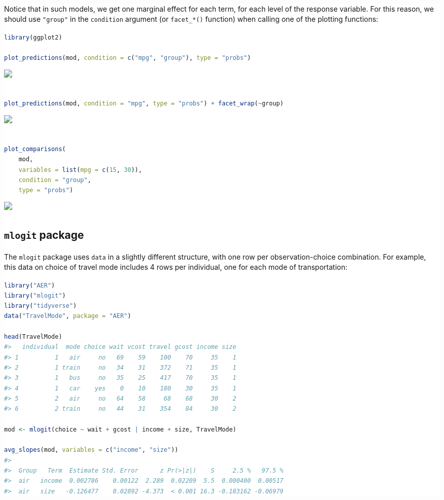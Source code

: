 
Notice that in such models, we get one marginal effect for each term,
for each level of the response variable. For this reason, we should use
`"group"` in the `condition` argument (or `facet_*()` function) when
calling one of the plotting functions:

``` r
library(ggplot2)

plot_predictions(mod, condition = c("mpg", "group"), type = "probs")
```

<img
src="../categorical.markdown_strict_files/figure-markdown_strict/unnamed-chunk-8-1.png"
style="width:100.0%" />

``` r

plot_predictions(mod, condition = "mpg", type = "probs") + facet_wrap(~group)
```

<img
src="../categorical.markdown_strict_files/figure-markdown_strict/unnamed-chunk-8-2.png"
style="width:100.0%" />

``` r

plot_comparisons(
    mod,
    variables = list(mpg = c(15, 30)),
    condition = "group",
    type = "probs")
```

<img
src="../categorical.markdown_strict_files/figure-markdown_strict/unnamed-chunk-8-3.png"
style="width:100.0%" />

## `mlogit` package

The `mlogit` package uses `data` in a slightly different structure, with
one row per observation-choice combination. For example, this data on
choice of travel mode includes 4 rows per individual, one for each mode
of transportation:

``` r
library("AER")
library("mlogit")
library("tidyverse")
data("TravelMode", package = "AER")

head(TravelMode)
#>   individual  mode choice wait vcost travel gcost income size
#> 1          1   air     no   69    59    100    70     35    1
#> 2          1 train     no   34    31    372    71     35    1
#> 3          1   bus     no   35    25    417    70     35    1
#> 4          1   car    yes    0    10    180    30     35    1
#> 5          2   air     no   64    58     68    68     30    2
#> 6          2 train     no   44    31    354    84     30    2

mod <- mlogit(choice ~ wait + gcost | income + size, TravelMode)

avg_slopes(mod, variables = c("income", "size"))
#> 
#>  Group   Term  Estimate Std. Error      z Pr(>|z|)    S     2.5 %   97.5 %
#>  air   income  0.002786    0.00122  2.289  0.02209  5.5  0.000400  0.00517
#>  air   size   -0.126477    0.02892 -4.373  < 0.001 16.3 -0.183162 -0.06979
```